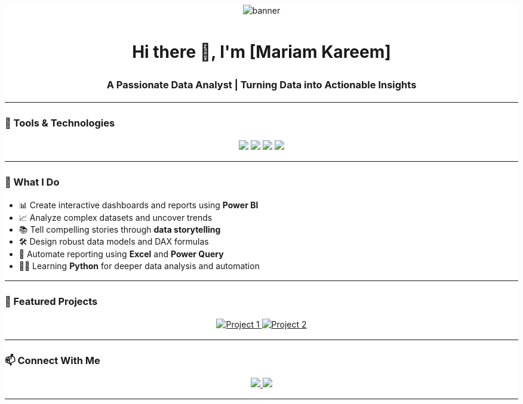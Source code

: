 
<p align="center">
  <img src="https://github.com/your-username/your-repo/blob/main/assets/banner.gif" alt="banner" width="100%" />
</p>

<h1 align="center">Hi there 👋, I'm [Mariam Kareem]</h1>
<h3 align="center">A Passionate Data Analyst | Turning Data into Actionable Insights</h3>

---

### 🔧 Tools & Technologies
<p align="center">
  <img src="https://img.shields.io/badge/Power%20BI-F2C811?style=for-the-badge&logo=powerbi&logoColor=black" />
  <img src="https://img.shields.io/badge/Excel-217346?style=for-the-badge&logo=microsoft-excel&logoColor=white" />
  <img src="https://img.shields.io/badge/SQL-336791?style=for-the-badge&logo=postgresql&logoColor=white" />
  <img src="https://img.shields.io/badge/Python-FFD43B?style=for-the-badge&logo=python&logoColor=blue" />
</p>

---

### 🧠 What I Do
- 📊 Create interactive dashboards and reports using **Power BI**
- 📈 Analyze complex datasets and uncover trends
- 📚 Tell compelling stories through **data storytelling**
- 🛠️ Design robust data models and DAX formulas
- 🧾 Automate reporting using **Excel** and **Power Query**
- 👨‍💻 Learning **Python** for deeper data analysis and automation

---

### 📌 Featured Projects
<p align="center">
  <a href="https://github.com/maryam095/project1">
    <img src="https://github.com/maryam095/project1/blob/main/assets/dashboard-preview.png" width="400px" alt="Project 1" />
  </a>
  <a href="https://github.com/maryam095/project2">
    <img src="https://github.com/maryam095/project2/blob/main/assets/dashboard-preview2.png" width="400px" alt="Project 2" />
  </a>
</p>

---

### 📫 Connect With Me
<p align="center">
  <a href="https://www.linkedin.com/in/your-profile/">
    <img src="https://img.shields.io/badge/LinkedIn-0077B5?style=for-the-badge&logo=linkedin&logoColor=white" />
  </a>
  <a href="mailto:your.email@example.com">
    <img src="https://img.shields.io/badge/Gmail-D14836?style=for-the-badge&logo=gmail&logoColor=white" />
  </a>
</p>

---